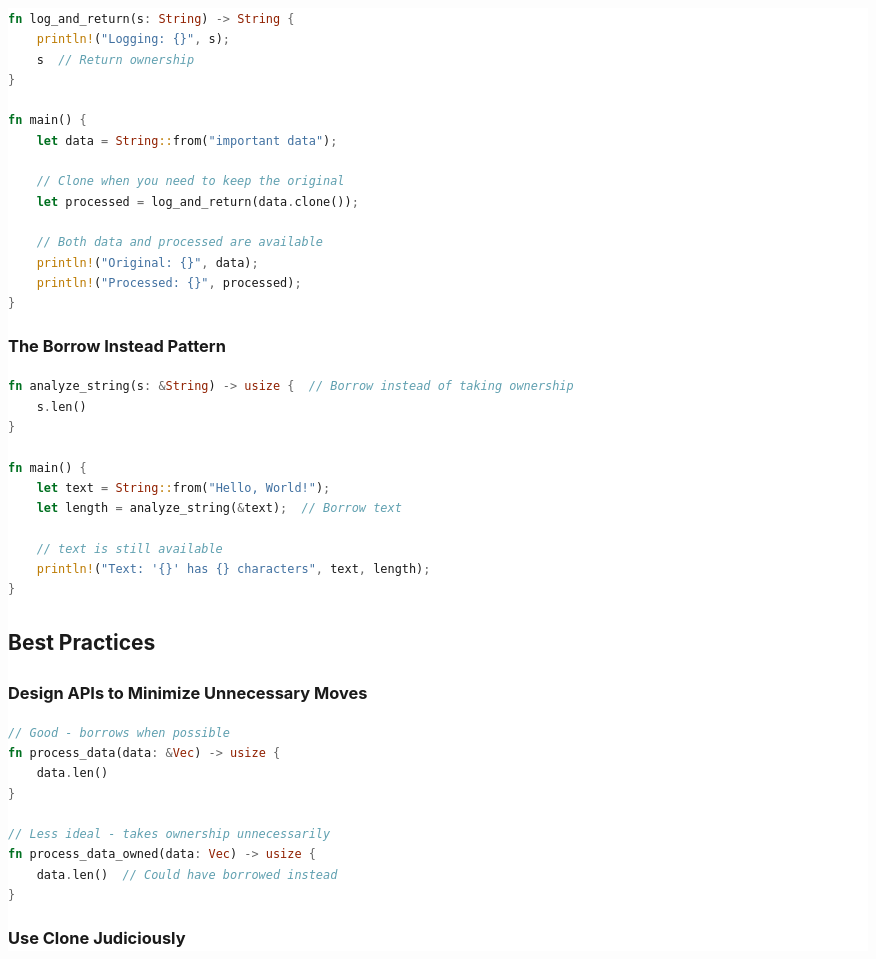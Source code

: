 ```rust
fn log_and_return(s: String) -> String {
    println!("Logging: {}", s);
    s  // Return ownership
}

fn main() {
    let data = String::from("important data");
    
    // Clone when you need to keep the original
    let processed = log_and_return(data.clone());
    
    // Both data and processed are available
    println!("Original: {}", data);
    println!("Processed: {}", processed);
}
```

### The Borrow Instead Pattern

```rust
fn analyze_string(s: &String) -> usize {  // Borrow instead of taking ownership
    s.len()
}

fn main() {
    let text = String::from("Hello, World!");
    let length = analyze_string(&text);  // Borrow text
    
    // text is still available
    println!("Text: '{}' has {} characters", text, length);
}
```

## Best Practices

### **Design APIs to Minimize Unnecessary Moves**

```rust
// Good - borrows when possible
fn process_data(data: &Vec) -> usize {
    data.len()
}

// Less ideal - takes ownership unnecessarily
fn process_data_owned(data: Vec) -> usize {
    data.len()  // Could have borrowed instead
}
```

### **Use Clone Judiciously**
